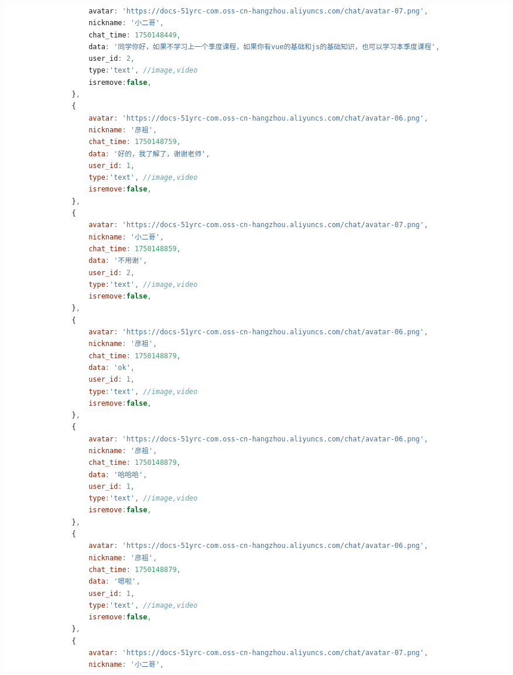 ```js
					avatar: 'https://docs-51yrc-com.oss-cn-hangzhou.aliyuncs.com/chat/avatar-07.png',
					nickname: '小二哥',
					chat_time: 1750148449,
					data: '同学你好，如果不学习上一个季度课程，如果你有vue的基础和js的基础知识，也可以学习本季度课程',
					user_id: 2,
					type:'text', //image,video
					isremove:false,
				},
				{
					avatar: 'https://docs-51yrc-com.oss-cn-hangzhou.aliyuncs.com/chat/avatar-06.png',
					nickname: '彦祖',
					chat_time: 1750148759,
					data: '好的，我了解了，谢谢老师',
					user_id: 1,
					type:'text', //image,video
					isremove:false,
				},
				{
					avatar: 'https://docs-51yrc-com.oss-cn-hangzhou.aliyuncs.com/chat/avatar-07.png',
					nickname: '小二哥',
					chat_time: 1750148859,
					data: '不用谢',
					user_id: 2,
					type:'text', //image,video
					isremove:false,
				},
				{
					avatar: 'https://docs-51yrc-com.oss-cn-hangzhou.aliyuncs.com/chat/avatar-06.png',
					nickname: '彦祖',
					chat_time: 1750148879,
					data: 'ok',
					user_id: 1,
					type:'text', //image,video
					isremove:false,
				},
				{
					avatar: 'https://docs-51yrc-com.oss-cn-hangzhou.aliyuncs.com/chat/avatar-06.png',
					nickname: '彦祖',
					chat_time: 1750148879,
					data: '哈哈哈',
					user_id: 1,
					type:'text', //image,video
					isremove:false,
				},
				{
					avatar: 'https://docs-51yrc-com.oss-cn-hangzhou.aliyuncs.com/chat/avatar-06.png',
					nickname: '彦祖',
					chat_time: 1750148879,
					data: '嗯啦',
					user_id: 1,
					type:'text', //image,video
					isremove:false,
				},
				{
					avatar: 'https://docs-51yrc-com.oss-cn-hangzhou.aliyuncs.com/chat/avatar-07.png',
					nickname: '小二哥',
```